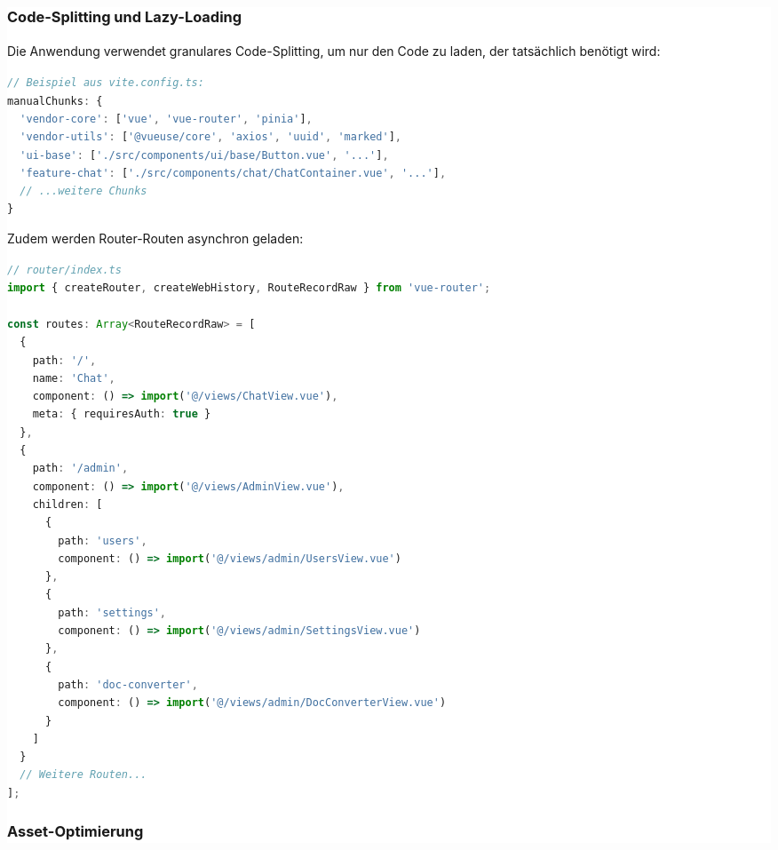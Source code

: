 ### Code-Splitting und Lazy-Loading

Die Anwendung verwendet granulares Code-Splitting, um nur den Code zu laden, der tatsächlich benötigt wird:

```typescript
// Beispiel aus vite.config.ts:
manualChunks: {
  'vendor-core': ['vue', 'vue-router', 'pinia'],
  'vendor-utils': ['@vueuse/core', 'axios', 'uuid', 'marked'],
  'ui-base': ['./src/components/ui/base/Button.vue', '...'],
  'feature-chat': ['./src/components/chat/ChatContainer.vue', '...'],
  // ...weitere Chunks
}
```

Zudem werden Router-Routen asynchron geladen:

```typescript
// router/index.ts
import { createRouter, createWebHistory, RouteRecordRaw } from 'vue-router';

const routes: Array<RouteRecordRaw> = [
  {
    path: '/',
    name: 'Chat',
    component: () => import('@/views/ChatView.vue'),
    meta: { requiresAuth: true }
  },
  {
    path: '/admin',
    component: () => import('@/views/AdminView.vue'),
    children: [
      {
        path: 'users',
        component: () => import('@/views/admin/UsersView.vue')
      },
      {
        path: 'settings',
        component: () => import('@/views/admin/SettingsView.vue')
      },
      {
        path: 'doc-converter',
        component: () => import('@/views/admin/DocConverterView.vue')
      }
    ]
  }
  // Weitere Routen...
];
```

### Asset-Optimierung
